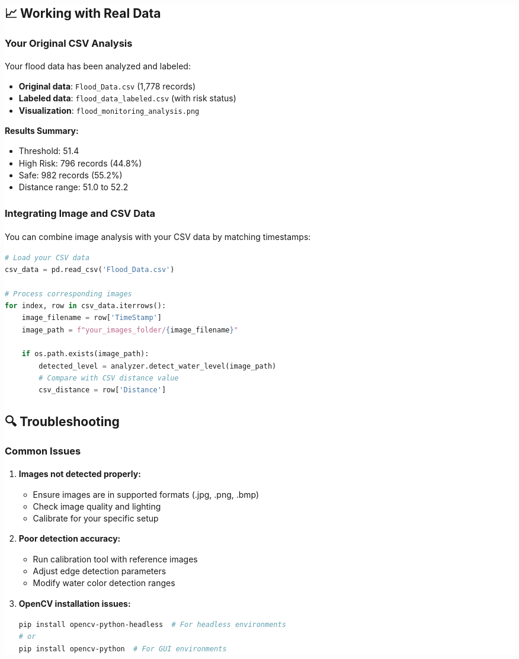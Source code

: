 ## 📈 Working with Real Data

### Your Original CSV Analysis

Your flood data has been analyzed and labeled:

- **Original data**: `Flood_Data.csv` (1,778 records)
- **Labeled data**: `flood_data_labeled.csv` (with risk status)
- **Visualization**: `flood_monitoring_analysis.png`

**Results Summary:**
- Threshold: 51.4
- High Risk: 796 records (44.8%)
- Safe: 982 records (55.2%)
- Distance range: 51.0 to 52.2

### Integrating Image and CSV Data

You can combine image analysis with your CSV data by matching timestamps:

```python
# Load your CSV data
csv_data = pd.read_csv('Flood_Data.csv')

# Process corresponding images
for index, row in csv_data.iterrows():
    image_filename = row['TimeStamp']
    image_path = f"your_images_folder/{image_filename}"
    
    if os.path.exists(image_path):
        detected_level = analyzer.detect_water_level(image_path)
        # Compare with CSV distance value
        csv_distance = row['Distance']
```

## 🔍 Troubleshooting

### Common Issues

1. **Images not detected properly:**
   - Ensure images are in supported formats (.jpg, .png, .bmp)
   - Check image quality and lighting
   - Calibrate for your specific setup

2. **Poor detection accuracy:**
   - Run calibration tool with reference images
   - Adjust edge detection parameters
   - Modify water color detection ranges

3. **OpenCV installation issues:**
   ```bash
   pip install opencv-python-headless  # For headless environments
   # or
   pip install opencv-python  # For GUI environments
   ```
